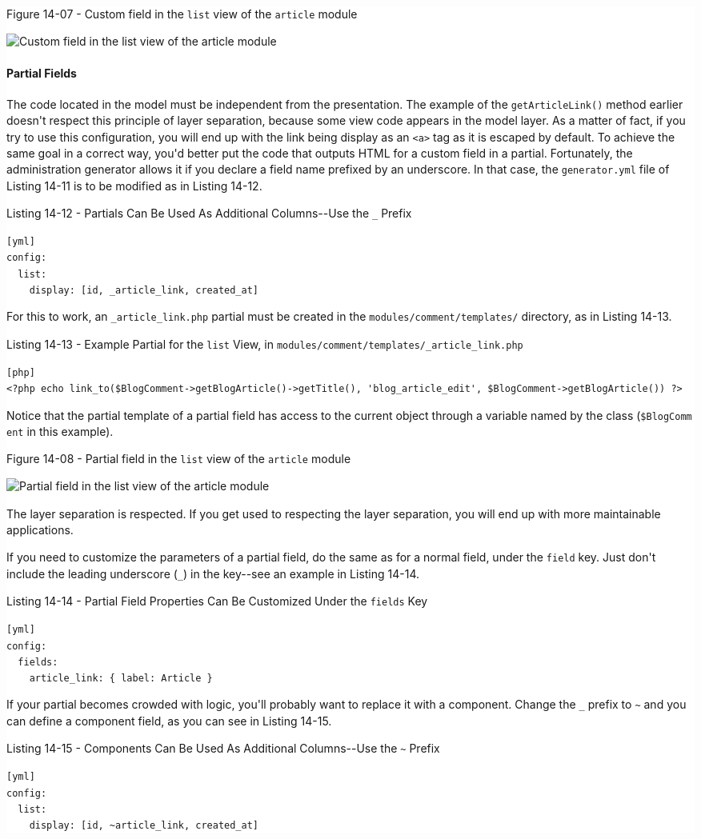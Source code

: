 Figure 14-07 - Custom field in the `list` view of the `article` module

![Custom field in the list view of the article module](http://www.symfony-project.org/images/book/1_4/F1407.png "Custom field in the list view of the article module")

#### Partial Fields

The code located in the model must be independent from the presentation. The example of the `getArticleLink()` method earlier doesn't respect this principle of layer separation, because some view code appears in the model layer. As a matter of fact, if you try to use this configuration, you will end up with the link being display as an `<a>` tag as it is escaped by default. To achieve the same goal in a correct way, you'd better put the code that outputs HTML for a custom field in a partial. Fortunately, the administration generator allows it if you declare a field name prefixed by an underscore. In that case, the `generator.yml` file of Listing 14-11 is to be modified as in Listing 14-12.

Listing 14-12 - Partials Can Be Used As Additional Columns--Use the `_` Prefix

    [yml]
    config:
      list:
        display: [id, _article_link, created_at]

For this to work, an `_article_link.php` partial must be created in the `modules/comment/templates/` directory, as in Listing 14-13.

Listing 14-13 - Example Partial for the `list` View, in `modules/comment/templates/_article_link.php`

    [php]
    <?php echo link_to($BlogComment->getBlogArticle()->getTitle(), 'blog_article_edit', $BlogComment->getBlogArticle()) ?>

Notice that the partial template of a partial field has access to the current object through a variable named by the class (`$BlogComment` in this example).

Figure 14-08 - Partial field in the `list` view of the `article` module

![Partial field in the list view of the article module](http://www.symfony-project.org/images/book/1_4/F1408.png "Partial field in the list view of the article module")

The layer separation is respected. If you get used to respecting the layer separation, you will end up with more maintainable applications.

If you need to customize the parameters of a partial field, do the same as for a normal field, under the `field` key. Just don't include the leading underscore (`_`) in the key--see an example in Listing 14-14.

Listing 14-14 - Partial Field Properties Can Be Customized Under the `fields` Key

    [yml]
    config:
      fields:
        article_link: { label: Article }

If your partial becomes crowded with logic, you'll probably want to replace it with a component. Change the `_` prefix to `~` and you can define a component field, as you can see in Listing 14-15.

Listing 14-15 - Components Can Be Used As Additional Columns--Use the `~` Prefix

    [yml]
    config:
      list:
        display: [id, ~article_link, created_at]
